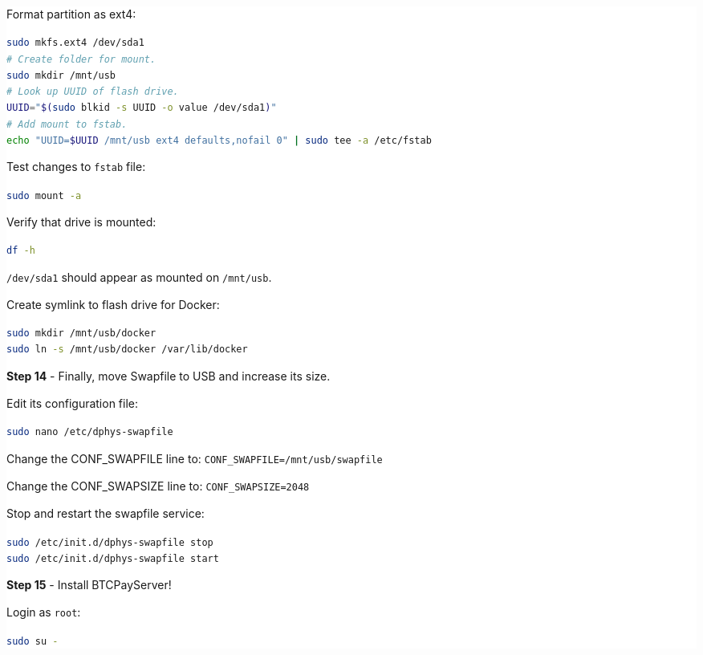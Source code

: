 Format partition as ext4:

```bash
sudo mkfs.ext4 /dev/sda1
# Create folder for mount.
sudo mkdir /mnt/usb
# Look up UUID of flash drive.
UUID="$(sudo blkid -s UUID -o value /dev/sda1)"
# Add mount to fstab.
echo "UUID=$UUID /mnt/usb ext4 defaults,nofail 0" | sudo tee -a /etc/fstab
```

Test changes to `fstab` file:

```bash
sudo mount -a
```

Verify that drive is mounted:

```bash
df -h
```

`/dev/sda1` should appear as mounted on `/mnt/usb`.

Create symlink to flash drive for Docker:

```bash
sudo mkdir /mnt/usb/docker
sudo ln -s /mnt/usb/docker /var/lib/docker
```

**Step 14** - Finally, move Swapfile to USB and increase its size.

Edit its configuration file:

```bash
sudo nano /etc/dphys-swapfile
```

Change the CONF_SWAPFILE line to:
`CONF_SWAPFILE=/mnt/usb/swapfile`

Change the CONF_SWAPSIZE line to:
`CONF_SWAPSIZE=2048`

Stop and restart the swapfile service:

```bash
sudo /etc/init.d/dphys-swapfile stop
sudo /etc/init.d/dphys-swapfile start
```

**Step 15** - Install BTCPayServer!

Login as `root`:

```bash
sudo su -
```
